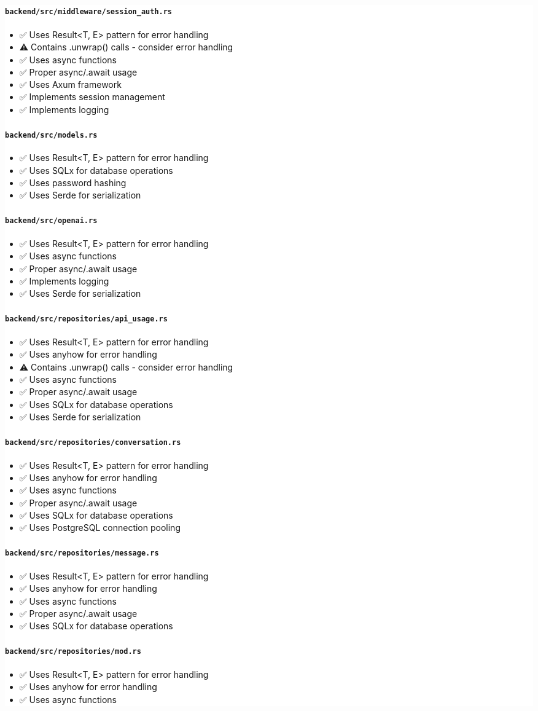 #### `backend/src/middleware/session_auth.rs`
- ✅ Uses Result<T, E> pattern for error handling
- ⚠️  Contains .unwrap() calls - consider error handling
- ✅ Uses async functions
- ✅ Proper async/.await usage
- ✅ Uses Axum framework
- ✅ Implements session management
- ✅ Implements logging

#### `backend/src/models.rs`
- ✅ Uses Result<T, E> pattern for error handling
- ✅ Uses SQLx for database operations
- ✅ Uses password hashing
- ✅ Uses Serde for serialization

#### `backend/src/openai.rs`
- ✅ Uses Result<T, E> pattern for error handling
- ✅ Uses async functions
- ✅ Proper async/.await usage
- ✅ Implements logging
- ✅ Uses Serde for serialization

#### `backend/src/repositories/api_usage.rs`
- ✅ Uses Result<T, E> pattern for error handling
- ✅ Uses anyhow for error handling
- ⚠️  Contains .unwrap() calls - consider error handling
- ✅ Uses async functions
- ✅ Proper async/.await usage
- ✅ Uses SQLx for database operations
- ✅ Uses Serde for serialization

#### `backend/src/repositories/conversation.rs`
- ✅ Uses Result<T, E> pattern for error handling
- ✅ Uses anyhow for error handling
- ✅ Uses async functions
- ✅ Proper async/.await usage
- ✅ Uses SQLx for database operations
- ✅ Uses PostgreSQL connection pooling

#### `backend/src/repositories/message.rs`
- ✅ Uses Result<T, E> pattern for error handling
- ✅ Uses anyhow for error handling
- ✅ Uses async functions
- ✅ Proper async/.await usage
- ✅ Uses SQLx for database operations

#### `backend/src/repositories/mod.rs`
- ✅ Uses Result<T, E> pattern for error handling
- ✅ Uses anyhow for error handling
- ✅ Uses async functions
